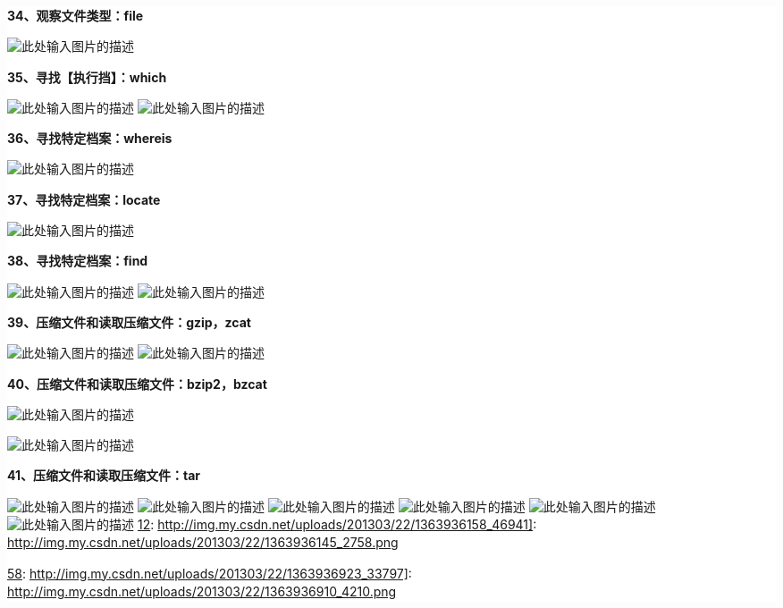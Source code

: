 **34、观察文件类型：file**

![此处输入图片的描述][58]

**35、寻找【执行挡】：which**

![此处输入图片的描述][59]
![此处输入图片的描述][60]

**36、寻找特定档案：whereis**

![此处输入图片的描述][61]

**37、寻找特定档案：locate**

![此处输入图片的描述][62]

**38、寻找特定档案：find**

![此处输入图片的描述][63]
![此处输入图片的描述][64]

**39、压缩文件和读取压缩文件：gzip，zcat**

![此处输入图片的描述][65]
![此处输入图片的描述][66]


**40、压缩文件和读取压缩文件：bzip2，bzcat**

![此处输入图片的描述][67]

![此处输入图片的描述][68]

**41、压缩文件和读取压缩文件：tar**

![此处输入图片的描述][69]
![此处输入图片的描述][70]
![此处输入图片的描述][71]
![此处输入图片的描述][72]
![此处输入图片的描述][73]
![此处输入图片的描述][74]
  [12]: http://img.my.csdn.net/uploads/201303/22/1363936158_46941]: http://img.my.csdn.net/uploads/201303/22/1363936145_2758.png


  [58]: http://img.my.csdn.net/uploads/201303/22/1363936923_33797]: http://img.my.csdn.net/uploads/201303/22/1363936910_4210.png


  [1]: http://img.my.csdn.net/uploads/201303/22/1363935954_6311.png
  [2]: http://img.my.csdn.net/uploads/201303/22/1363935980_1369.png
  [3]: http://img.my.csdn.net/uploads/201303/22/1363935990_8670.png
  [4]: http://img.my.csdn.net/uploads/201303/22/1363935996_9522.png
  [5]: http://img.my.csdn.net/uploads/201303/22/1363936042_6658.png
  [6]: http://img.my.csdn.net/uploads/201303/22/1363936054_8908.png
  [7]: http://img.my.csdn.net/uploads/201303/22/1363936069_2896.png
  [8]: http://img.my.csdn.net/uploads/201303/22/1363936109_3235.png
  [9]: http://img.my.csdn.net/uploads/201303/22/1363936120_9820.png
  [10]: http://img.my.csdn.net/uploads/201303/22/1363936132_1780.png
  [11]: http://img.my.csdn.net/uploads/201303/22/1363936145_2758.png
  [12]: http://img.my.csdn.net/uploads/201303/22/1363936183_6281.png
  [13]: http://img.my.csdn.net/uploads/201303/22/1363936183_6281.png
  [14]: http://img.my.csdn.net/uploads/201303/22/1363936198_8642.png
  [15]: http://img.my.csdn.net/uploads/201303/22/1363936213_8090.png
  [16]: http://img.my.csdn.net/uploads/201303/22/1363936248_2355.png
  [17]: http://img.my.csdn.net/uploads/201303/22/1363936259_4661.png
  [18]: http://img.my.csdn.net/uploads/201303/22/1363936285_4549.png
  [19]: http://img.my.csdn.net/uploads/201303/22/1363936297_1247.png
  [20]: http://img.my.csdn.net/uploads/201303/22/1363936306_6088.png
  [21]: http://img.my.csdn.net/uploads/201303/22/1363936321_4240.png
  [22]: http://img.my.csdn.net/uploads/201303/22/1363936353_8065.png
  [23]: http://img.my.csdn.net/uploads/201303/22/1363936364_8540.png
  [24]: http://img.my.csdn.net/uploads/201303/22/1363936378_2040.png
  [25]: http://img.my.csdn.net/uploads/201303/22/1363936391_3459.png
  [26]: http://img.my.csdn.net/uploads/201303/22/1363936405_1275.png
  [27]: http://img.my.csdn.net/uploads/201303/22/1363936421_3936.png
  [28]: http://img.my.csdn.net/uploads/201303/22/1363936434_7475.png
  [29]: http://img.my.csdn.net/uploads/201303/22/1363936447_1389.png
  [30]: http://img.my.csdn.net/uploads/201303/22/1363936473_8128.png
  [31]: http://img.my.csdn.net/uploads/201303/22/1363936488_3487.png
  [32]: http://img.my.csdn.net/uploads/201303/22/1363936513_9642.png
  [33]: http://img.my.csdn.net/uploads/201303/22/1363936523_3283.png
  [34]: http://img.my.csdn.net/uploads/201303/22/1363936534_8970.png
  [35]: http://img.my.csdn.net/uploads/201303/22/1363936546_1932.png
  [36]: http://img.my.csdn.net/uploads/201303/22/1363936558_1163.png
  [37]: http://img.my.csdn.net/uploads/201303/22/1363936571_2352.png
  [38]: http://img.my.csdn.net/uploads/201303/22/1363936609_6282.png
  [39]: http://img.my.csdn.net/uploads/201303/22/1363936621_3423.png
  [40]: http://img.my.csdn.net/uploads/201303/22/1363936634_1541.png
  [41]: http://img.my.csdn.net/uploads/201303/22/1363936651_6458.png
  [42]: http://img.my.csdn.net/uploads/201303/22/1363936671_4557.png
  [43]: http://img.my.csdn.net/uploads/201303/22/1363936684_7797.png
  [44]: http://img.my.csdn.net/uploads/201303/22/1363936710_9067.png
  [45]: http://img.my.csdn.net/uploads/201303/22/1363936728_2729.png
  [46]: http://img.my.csdn.net/uploads/201303/22/1363936748_3301.png
  [47]: http://img.my.csdn.net/uploads/201303/22/1363936798_8160.png
  [48]: http://img.my.csdn.net/uploads/201303/22/1363936808_2619.png
  [49]: http://img.my.csdn.net/uploads/201303/22/1363936819_8586.png
  [50]: http://img.my.csdn.net/uploads/201303/22/1363936832_1025.png
  [51]: http://img.my.csdn.net/uploads/201303/22/1363936847_2396.png
  [52]: http://img.my.csdn.net/uploads/201303/22/1363936857_7179.png
  [53]: http://img.my.csdn.net/uploads/201303/22/1363936868_1680.png
  [54]: http://img.my.csdn.net/uploads/201303/22/1363936877_4715.png
  [55]: http://img.my.csdn.net/uploads/201303/22/1363936886_3351.png
  [56]: http://img.my.csdn.net/uploads/201303/22/1363936897_2939.png
  [57]: http://img.my.csdn.net/uploads/201303/22/1363936910_4210.png
  [58]: http://img.my.csdn.net/uploads/201303/22/1363936932_2949.png
  [59]: http://img.my.csdn.net/uploads/201303/22/1363936932_2949.png
  [60]: http://img.my.csdn.net/uploads/201303/22/1363936946_1973.png
  [61]: http://img.my.csdn.net/uploads/201303/22/1363936956_5666.png
  [62]: http://img.my.csdn.net/uploads/201303/22/1363937757_9288.png
  [63]: http://img.my.csdn.net/uploads/201303/22/1363937773_3082.png
  [64]: http://img.my.csdn.net/uploads/201303/22/1363937784_2757.png
  [65]: http://img.my.csdn.net/uploads/201303/22/1363937793_4694.png
  [66]: http://img.my.csdn.net/uploads/201303/22/1363937802_1953.png
  [67]: http://img.my.csdn.net/uploads/201303/22/1363937816_9269.png
  [68]: http://img.my.csdn.net/uploads/201303/22/1363937900_4463.png
  [69]: http://img.my.csdn.net/uploads/201303/22/1363937990_3354.png
  [70]: http://img.my.csdn.net/uploads/201303/22/1363938001_5653.png
  [71]: http://img.my.csdn.net/uploads/201303/22/1363938031_1319.png
  [72]: http://img.my.csdn.net/uploads/201303/22/1363938044_9852.png
  [73]: http://img.my.csdn.net/uploads/201303/22/1363938052_3223.png
  [74]: http://img.my.csdn.net/uploads/201303/22/1363938061_6833.png
